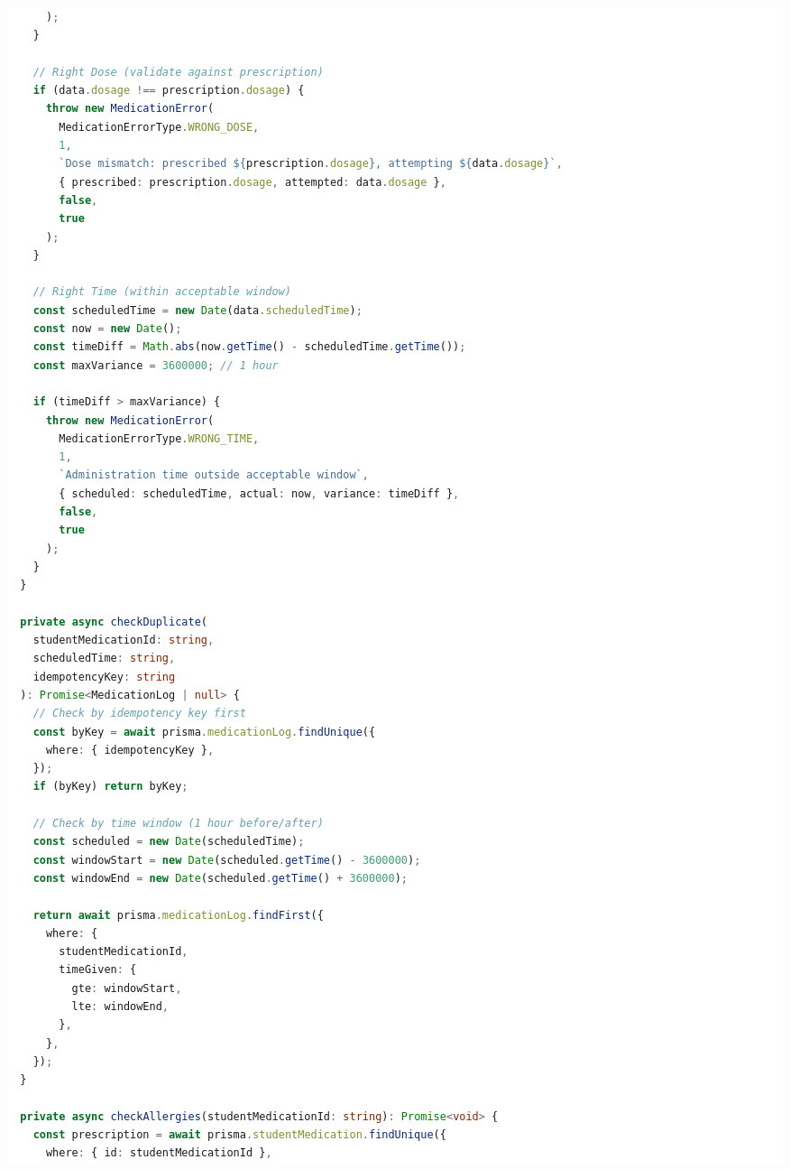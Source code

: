 ```typescript
      );
    }

    // Right Dose (validate against prescription)
    if (data.dosage !== prescription.dosage) {
      throw new MedicationError(
        MedicationErrorType.WRONG_DOSE,
        1,
        `Dose mismatch: prescribed ${prescription.dosage}, attempting ${data.dosage}`,
        { prescribed: prescription.dosage, attempted: data.dosage },
        false,
        true
      );
    }

    // Right Time (within acceptable window)
    const scheduledTime = new Date(data.scheduledTime);
    const now = new Date();
    const timeDiff = Math.abs(now.getTime() - scheduledTime.getTime());
    const maxVariance = 3600000; // 1 hour

    if (timeDiff > maxVariance) {
      throw new MedicationError(
        MedicationErrorType.WRONG_TIME,
        1,
        `Administration time outside acceptable window`,
        { scheduled: scheduledTime, actual: now, variance: timeDiff },
        false,
        true
      );
    }
  }

  private async checkDuplicate(
    studentMedicationId: string,
    scheduledTime: string,
    idempotencyKey: string
  ): Promise<MedicationLog | null> {
    // Check by idempotency key first
    const byKey = await prisma.medicationLog.findUnique({
      where: { idempotencyKey },
    });
    if (byKey) return byKey;

    // Check by time window (1 hour before/after)
    const scheduled = new Date(scheduledTime);
    const windowStart = new Date(scheduled.getTime() - 3600000);
    const windowEnd = new Date(scheduled.getTime() + 3600000);

    return await prisma.medicationLog.findFirst({
      where: {
        studentMedicationId,
        timeGiven: {
          gte: windowStart,
          lte: windowEnd,
        },
      },
    });
  }

  private async checkAllergies(studentMedicationId: string): Promise<void> {
    const prescription = await prisma.studentMedication.findUnique({
      where: { id: studentMedicationId },
```
